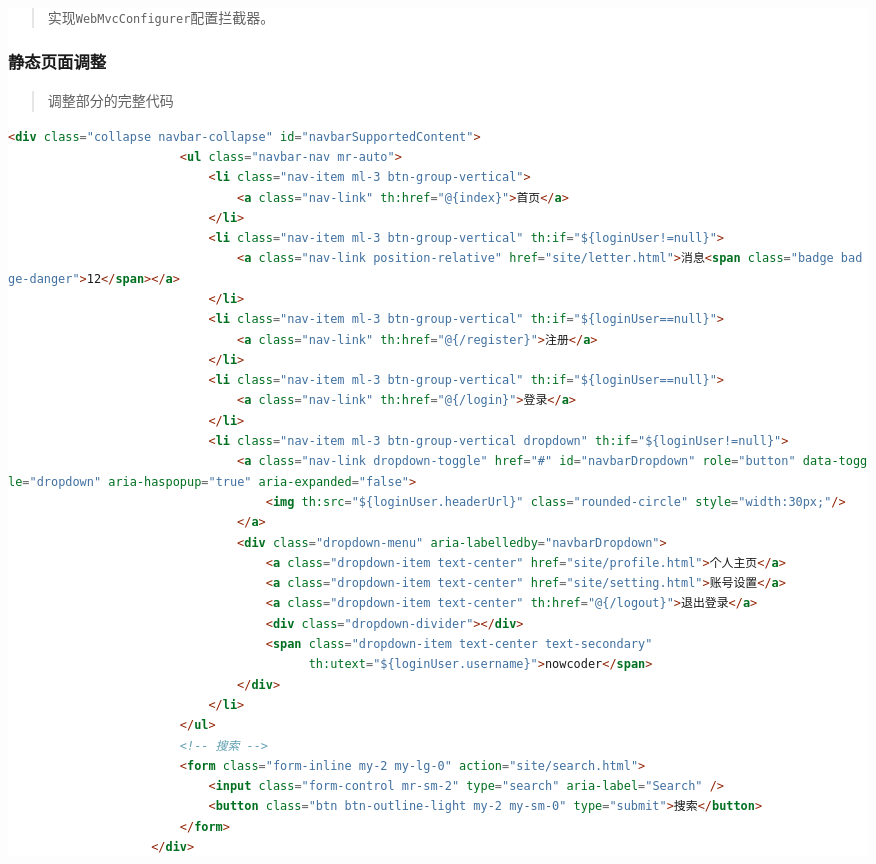 > 实现```WebMvcConfigurer```配置拦截器。



### 静态页面调整

> 调整部分的完整代码

```html
<div class="collapse navbar-collapse" id="navbarSupportedContent">
						<ul class="navbar-nav mr-auto">
							<li class="nav-item ml-3 btn-group-vertical">
								<a class="nav-link" th:href="@{index}">首页</a>
							</li>
							<li class="nav-item ml-3 btn-group-vertical" th:if="${loginUser!=null}">
								<a class="nav-link position-relative" href="site/letter.html">消息<span class="badge badge-danger">12</span></a>
							</li>
							<li class="nav-item ml-3 btn-group-vertical" th:if="${loginUser==null}">
								<a class="nav-link" th:href="@{/register}">注册</a>
							</li>
							<li class="nav-item ml-3 btn-group-vertical" th:if="${loginUser==null}">
								<a class="nav-link" th:href="@{/login}">登录</a>
							</li>
							<li class="nav-item ml-3 btn-group-vertical dropdown" th:if="${loginUser!=null}">
								<a class="nav-link dropdown-toggle" href="#" id="navbarDropdown" role="button" data-toggle="dropdown" aria-haspopup="true" aria-expanded="false">
									<img th:src="${loginUser.headerUrl}" class="rounded-circle" style="width:30px;"/>
								</a>
								<div class="dropdown-menu" aria-labelledby="navbarDropdown">
									<a class="dropdown-item text-center" href="site/profile.html">个人主页</a>
									<a class="dropdown-item text-center" href="site/setting.html">账号设置</a>
									<a class="dropdown-item text-center" th:href="@{/logout}">退出登录</a>
									<div class="dropdown-divider"></div>
									<span class="dropdown-item text-center text-secondary"
										  th:utext="${loginUser.username}">nowcoder</span>
								</div>
							</li>
						</ul>
						<!-- 搜索 -->
						<form class="form-inline my-2 my-lg-0" action="site/search.html">
							<input class="form-control mr-sm-2" type="search" aria-label="Search" />
							<button class="btn btn-outline-light my-2 my-sm-0" type="submit">搜索</button>
						</form>
					</div>
```
